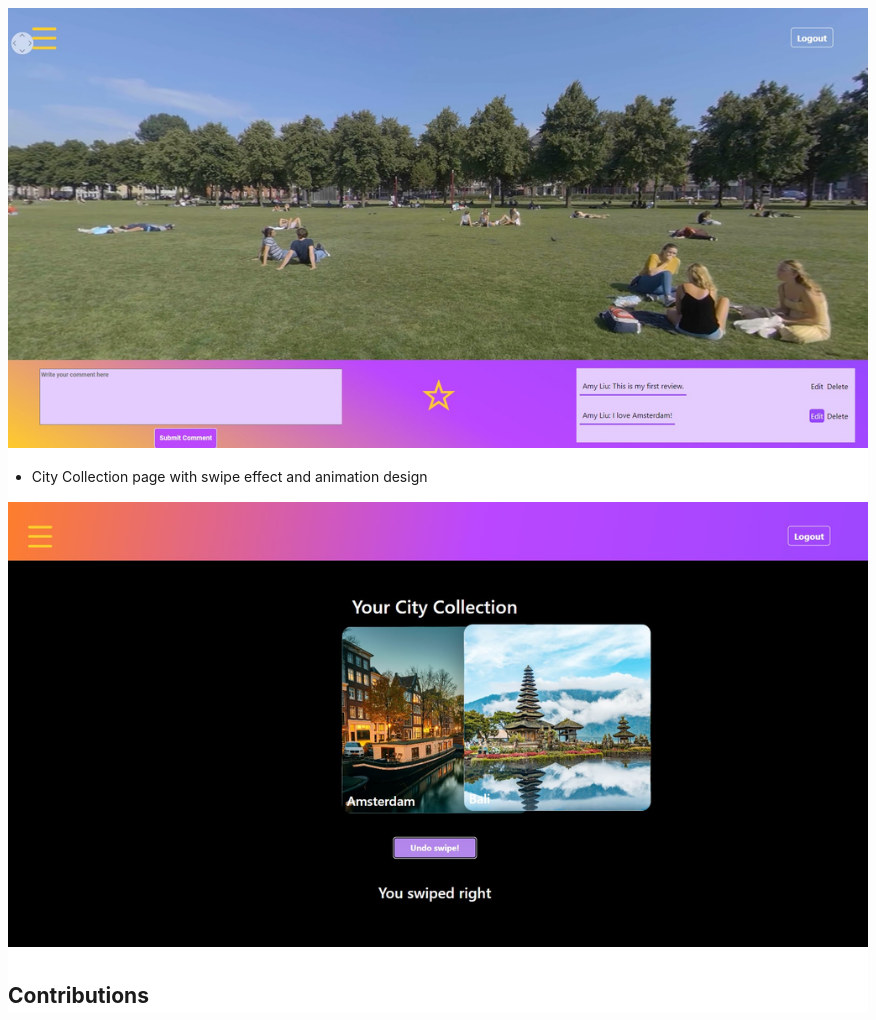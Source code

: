 <img src="./public/VideoPage.jpg" alt="picture">

* City Collection page with swipe effect and animation design

<img src="./public/City Collection Page.jpg" alt="picture">

## Contributions

